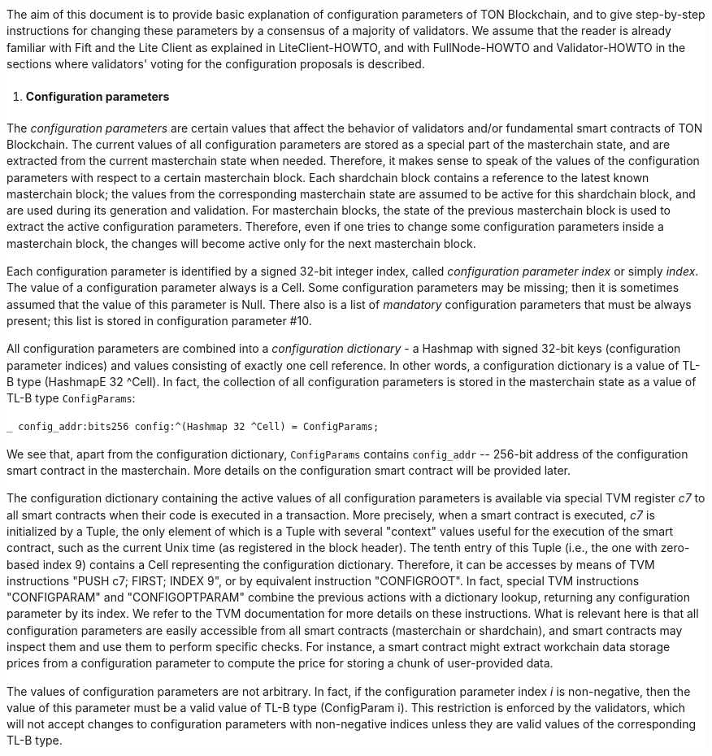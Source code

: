 The aim of this document is to provide basic explanation of configuration parameters of TON Blockchain, and to give step-by-step instructions for changing these parameters by a consensus of a majority of validators. We assume that the reader is already familiar with Fift and the Lite Client as explained in LiteClient-HOWTO, and with FullNode-HOWTO and Validator-HOWTO in the sections where validators' voting for the configuration proposals is described.

1. #### Configuration parameters

The *configuration parameters* are certain values that affect the behavior of validators and/or fundamental smart contracts of TON Blockchain. The current values of all configuration parameters are stored as a special part of the masterchain state, and are extracted from the current masterchain state when needed. Therefore, it makes sense to speak of the values of the configuration parameters with respect to a certain masterchain block. Each shardchain block contains a reference to the latest known masterchain block; the values from the corresponding masterchain state are assumed to be active for this shardchain block, and are used during its generation and validation. For masterchain blocks, the state of the previous masterchain block is used to extract the active configuration parameters. Therefore, even if one tries to change some configuration parameters inside a masterchain block, the changes will become active only for the next masterchain block.

Each configuration parameter is identified by a signed 32-bit integer index, called *configuration parameter index* or simply *index*. The value of a configuration parameter always is a Cell. Some configuration parameters may be missing; then it is sometimes assumed that the value of this parameter is Null. There also is a list of *mandatory* configuration parameters that must be always present; this list is stored in configuration parameter #10.

All configuration parameters are combined into a *configuration dictionary* - a Hashmap with signed 32-bit keys (configuration parameter indices) and values consisting of exactly one cell reference. In other words, a configuration dictionary is a value of TL-B type (HashmapE 32 ^Cell). In fact, the collection of all configuration parameters is stored in the masterchain state as a value of TL-B type `ConfigParams`:

    _ config_addr:bits256 config:^(Hashmap 32 ^Cell) = ConfigParams;

We see that, apart from the configuration dictionary, `ConfigParams` contains `config_addr` -- 256-bit address of the configuration smart contract in the masterchain. More details on the configuration smart contract will be provided later.

The configuration dictionary containing the active values of all configuration parameters is available via special TVM register *c7* to all smart contracts when their code is executed in a transaction. More precisely, when a smart contract is executed, *c7* is initialized by a Tuple, the only element of which is a Tuple with several "context" values useful for the execution of the smart contract, such as the current Unix time (as registered in the block header). The tenth entry of this Tuple (i.e., the one with zero-based index 9) contains a Cell representing the configuration dictionary. Therefore, it can be accesses by means of TVM instructions "PUSH c7; FIRST; INDEX 9", or by equivalent instruction "CONFIGROOT". In fact, special TVM instructions "CONFIGPARAM" and "CONFIGOPTPARAM" combine the previous actions with a dictionary lookup, returning any configuration parameter by its index. We refer to the TVM documentation for more details on these instructions. What is relevant here is that all configuration parameters are easily accessible from all smart contracts (masterchain or shardchain), and smart contracts may inspect them and use them to perform specific checks. For instance, a smart contract might extract workchain data storage prices from a configuration parameter to compute the price for storing a chunk of user-provided data.

The values of configuration parameters are not arbitrary. In fact, if the configuration parameter index *i* is non-negative, then the value of this parameter must be a valid value of TL-B type (ConfigParam i). This restriction is enforced by the validators, which will not accept changes to configuration parameters with non-negative indices unless they are valid values of the corresponding TL-B type.
